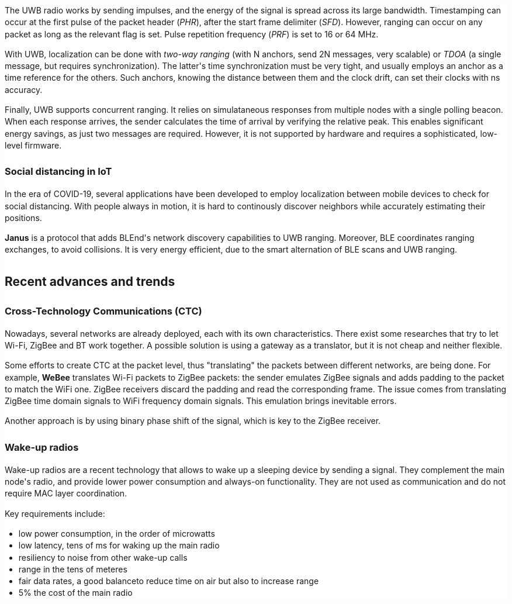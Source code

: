 The UWB radio works by sending impulses, and the energy of the signal is spread across its large bandwidth. Timestamping can occur at the first pulse of the packet header (_PHR_), after the start frame delimiter (_SFD_). However, ranging can occur on any packet as long as the relevant flag is set. Pulse repetition frequency (_PRF_) is set to 16 or 64 MHz.

With UWB, localization can be done with _two-way ranging_ (with N anchors, send 2N messages, very scalable) or _TDOA_ (a single message, but requires synchronization). The latter's time synchronization must be very tight, and usually employs an anchor as a time reference for the others. Such anchors, knowing the distance between them and the clock drift, can set their clocks with ns accuracy.

Finally, UWB supports concurrent ranging. It relies on simulataneous responses from multiple nodes with a single polling beacon. When each response arrives, the sender calculates the time of arrival by verifying the relative peak. This enables significant energy savings, as just two messages are required. However, it is not supported by hardware and requires a sophisticated, low-level firmware.

### Social distancing in IoT

In the era of COVID-19, several applications have been developed to employ localization between mobile devices to check for social distancing. With people always in motion, it is hard to continously discover neighbors while accurately estimating their positions.

__Janus__ is a protocol that adds BLEnd's network discovery capabilities to UWB ranging. Moreover, BLE coordinates ranging exchanges, to avoid collisions. It is very energy efficient, due to the smart alternation of BLE scans and UWB ranging.

## Recent advances and trends

### Cross-Technology Communications (CTC)

Nowadays, several networks are already deployed, each with its own characteristics. There exist some researches that try to let Wi-Fi, ZigBee and BT work together. A possible solution is using a gateway as a translator, but it is not cheap and neither flexible.

Some efforts to create CTC at the packet level, thus "translating" the packets between different networks, are being done. For example, __WeBee__ translates Wi-Fi packets to ZigBee packets: the sender emulates ZigBee signals and adds padding to the packet to match the WiFi one. ZigBee receivers discard the padding and read the corresponding frame. The issue comes from translating ZigBee time domain signals to WiFi frequency domain signals. This emulation brings inevitable errors.

Another approach is by using binary phase shift of the signal, which is key to the ZigBee receiver.

### Wake-up radios

Wake-up radios are a recent technology that allows to wake up a sleeping device by sending a signal. They complement the main node's radio, and provide lower power consumption and always-on functionality. They are not used as communication and do not require MAC layer coordination.

Key requirements include:

- low power consumption, in the order of microwatts
- low latency, tens of ms for waking up the main radio
- resiliency to noise from other wake-up calls
- range in the tens of meteres
- fair data rates, a good balanceto reduce time on air but also to increase range
- 5% the cost of the main radio
